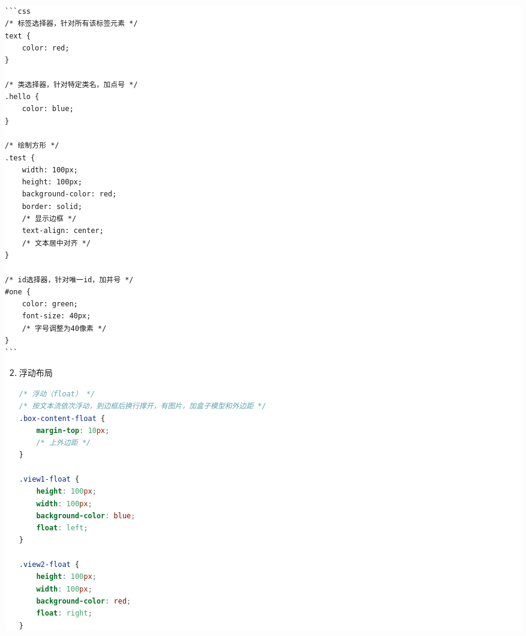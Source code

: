     ```css
    /* 标签选择器，针对所有该标签元素 */
    text {
        color: red;
    }

    /* 类选择器，针对特定类名，加点号 */
    .hello {
        color: blue;
    }

    /* 绘制方形 */
    .test {
        width: 100px;
        height: 100px;
        background-color: red;
        border: solid;
        /* 显示边框 */
        text-align: center;
        /* 文本居中对齐 */
    }

    /* id选择器，针对唯一id，加井号 */
    #one {
        color: green;
        font-size: 40px;
        /* 字号调整为40像素 */
    }
    ```

2. 浮动布局

    ```css
    /* 浮动（float） */
    /* 按文本流依次浮动，到边框后换行撑开，有图片，加盒子模型和外边距 */
    .box-content-float {
        margin-top: 10px;
        /* 上外边距 */
    }

    .view1-float {
        height: 100px;
        width: 100px;
        background-color: blue;
        float: left;
    }

    .view2-float {
        height: 100px;
        width: 100px;
        background-color: red;
        float: right;
    }
    ```
